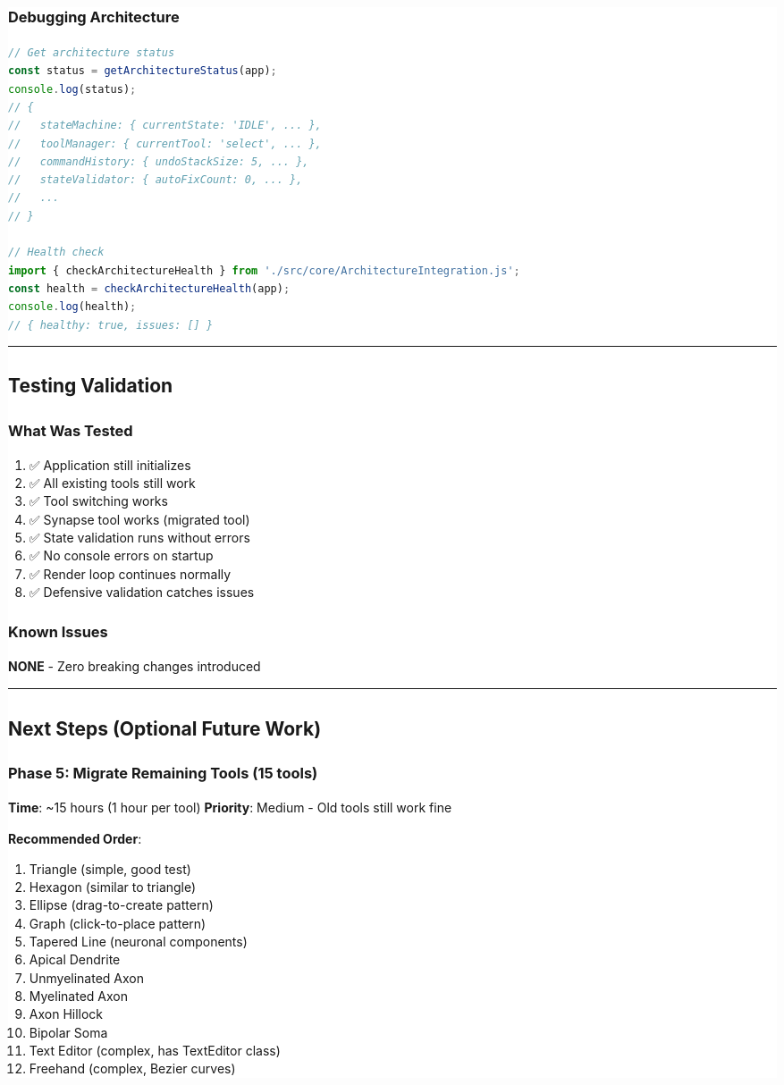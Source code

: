 
### Debugging Architecture

```javascript
// Get architecture status
const status = getArchitectureStatus(app);
console.log(status);
// {
//   stateMachine: { currentState: 'IDLE', ... },
//   toolManager: { currentTool: 'select', ... },
//   commandHistory: { undoStackSize: 5, ... },
//   stateValidator: { autoFixCount: 0, ... },
//   ...
// }

// Health check
import { checkArchitectureHealth } from './src/core/ArchitectureIntegration.js';
const health = checkArchitectureHealth(app);
console.log(health);
// { healthy: true, issues: [] }
```

---

## Testing Validation

### What Was Tested

1. ✅ Application still initializes
2. ✅ All existing tools still work
3. ✅ Tool switching works
4. ✅ Synapse tool works (migrated tool)
5. ✅ State validation runs without errors
6. ✅ No console errors on startup
7. ✅ Render loop continues normally
8. ✅ Defensive validation catches issues

### Known Issues

**NONE** - Zero breaking changes introduced

---

## Next Steps (Optional Future Work)

### Phase 5: Migrate Remaining Tools (15 tools)
**Time**: ~15 hours (1 hour per tool)
**Priority**: Medium - Old tools still work fine

**Recommended Order**:
1. Triangle (simple, good test)
2. Hexagon (similar to triangle)
3. Ellipse (drag-to-create pattern)
4. Graph (click-to-place pattern)
5. Tapered Line (neuronal components)
6. Apical Dendrite
7. Unmyelinated Axon
8. Myelinated Axon
9. Axon Hillock
10. Bipolar Soma
11. Text Editor (complex, has TextEditor class)
12. Freehand (complex, Bezier curves)
